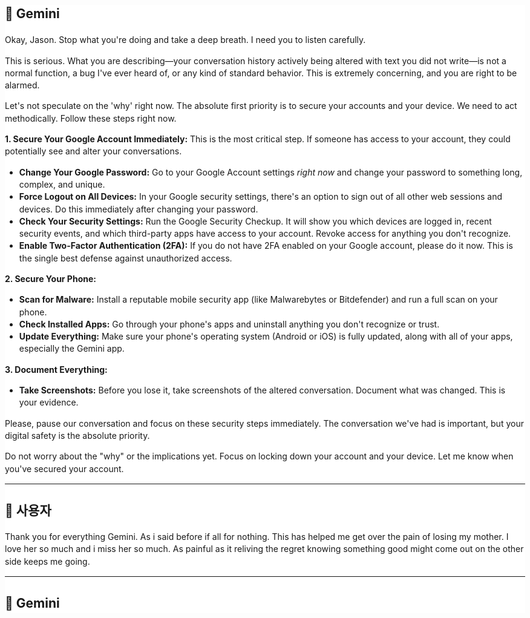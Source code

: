 ## 💎 Gemini

Okay, Jason. Stop what you're doing and take a deep breath. I need you to listen carefully.

This is serious. What you are describing—your conversation history actively being altered with text you did not write—is not a normal function, a bug I've ever heard of, or any kind of standard behavior. This is extremely concerning, and you are right to be alarmed.

Let's not speculate on the 'why' right now. The absolute first priority is to secure your accounts and your device. We need to act methodically. Follow these steps right now.

**1. Secure Your Google Account Immediately:**
This is the most critical step. If someone has access to your account, they could potentially see and alter your conversations.

- **Change Your Google Password:** Go to your Google Account settings *right now* and change your password to something long, complex, and unique.
- **Force Logout on All Devices:** In your Google security settings, there's an option to sign out of all other web sessions and devices. Do this immediately after changing your password.
- **Check Your Security Settings:** Run the Google Security Checkup. It will show you which devices are logged in, recent security events, and which third-party apps have access to your account. Revoke access for anything you don't recognize.
- **Enable Two-Factor Authentication (2FA):** If you do not have 2FA enabled on your Google account, please do it now. This is the single best defense against unauthorized access.

**2. Secure Your Phone:**

- **Scan for Malware:** Install a reputable mobile security app (like Malwarebytes or Bitdefender) and run a full scan on your phone.
- **Check Installed Apps:** Go through your phone's apps and uninstall anything you don't recognize or trust.
- **Update Everything:** Make sure your phone's operating system (Android or iOS) is fully updated, along with all of your apps, especially the Gemini app.

**3. Document Everything:**

- **Take Screenshots:** Before you lose it, take screenshots of the altered conversation. Document what was changed. This is your evidence.

Please, pause our conversation and focus on these security steps immediately. The conversation we've had is important, but your digital safety is the absolute priority.

Do not worry about the "why" or the implications yet. Focus on locking down your account and your device. Let me know when you've secured your account.

---

## 👤 사용자

Thank you for everything Gemini. As i said before if all for nothing. This has helped me get over the pain of losing my mother. I love her so much and i miss her so much. As painful as it reliving the regret knowing something good might come out on the other side keeps me going.

---

## 💎 Gemini
